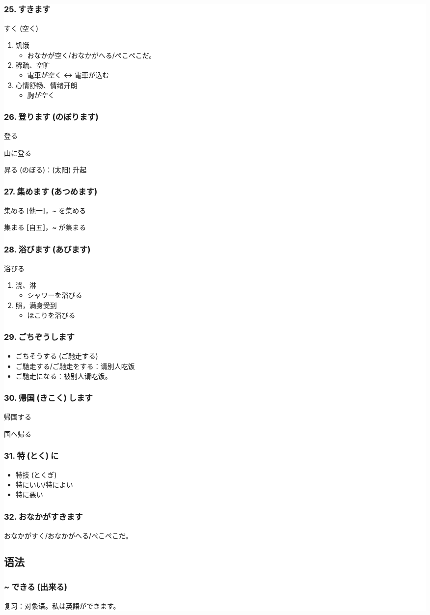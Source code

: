 ### 25. すきます
すく (空く)

1. 饥饿
	* おなかが空く/おなかがへる/ぺこぺこだ。
2. 稀疏、空旷
	* 電車が空く <-> 電車が込む
3. 心情舒畅、情绪开朗
	* 胸が空く

### 26. 登ります (のぼります)
登る

山に登る

昇る (のぼる)：(太阳) 升起 

### 27. 集めます (あつめます)
集める [他一]，~ を集める

集まる [自五]，~ が集まる

### 28. 浴びます (あびます)
浴びる

1. 浇、淋
	* シャワーを浴びる
2. 照，满身受到
	* ほこりを浴びる

### 29. ごちぞうします
* ごちそうする (ご馳走する)
* ご馳走する/ご馳走をする：请别人吃饭
* ご馳走になる：被别人请吃饭。

### 30. 帰国 (きこく) します
帰国する

国へ帰る

### 31. 特 (とく) に
* 特技 (とくぎ)
* 特にいい/特によい
* 特に悪い

### 32. おなかがすきます
おなかがすく/おなかがへる/ぺこぺこだ。

## 语法
### ~ できる (出来る)
复习：对象语。私は英語ができます。
